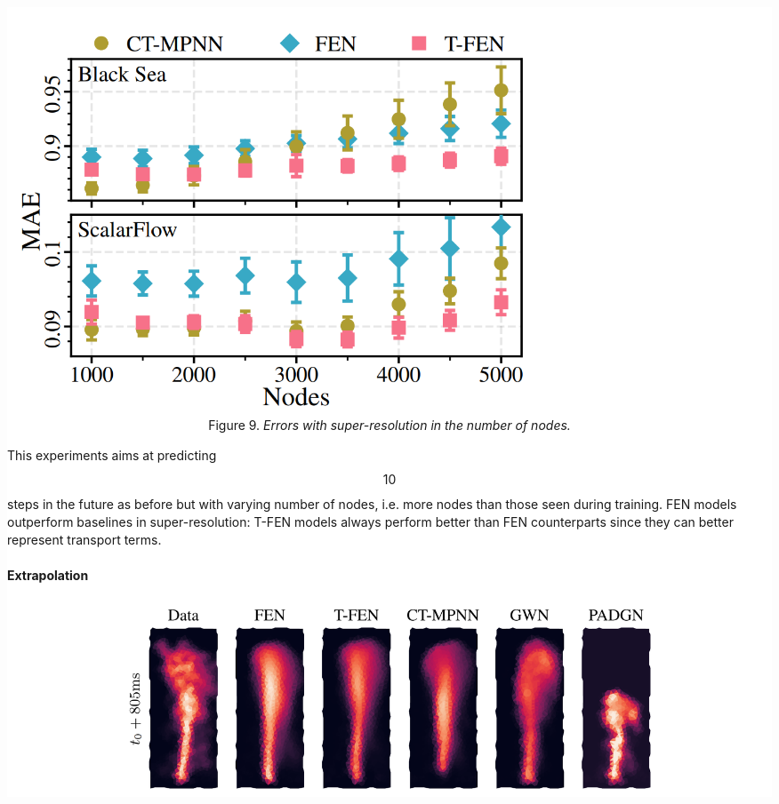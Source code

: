   <img src=".gitbook/../../../.gitbook/2022-spring-assets/FedericoBerto/FEN/plot-mae.png" width = 70% alt="Image">

<figcaption align = "center">Figure 9.<i> Errors with super-resolution in the number of nodes. </i></figcaption>
</p>

This experiments aims at predicting $$10$$ steps in the future as before but with varying number of nodes, i.e. more nodes than those seen during training. FEN models outperform baselines in super-resolution: T-FEN models always perform better than FEN counterparts since they can better represent transport terms.

#### Extrapolation

<p align="center">
  <img src=".gitbook/../../../.gitbook/2022-spring-assets/FedericoBerto/FEN/scalarflow-extrapolation.png" width = 70% alt="Image">
